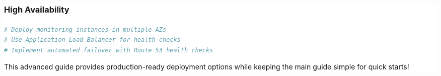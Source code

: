 ### High Availability
```bash
# Deploy monitoring instances in multiple AZs
# Use Application Load Balancer for health checks
# Implement automated failover with Route 53 health checks
```

This advanced guide provides production-ready deployment options while keeping the main guide simple for quick starts!